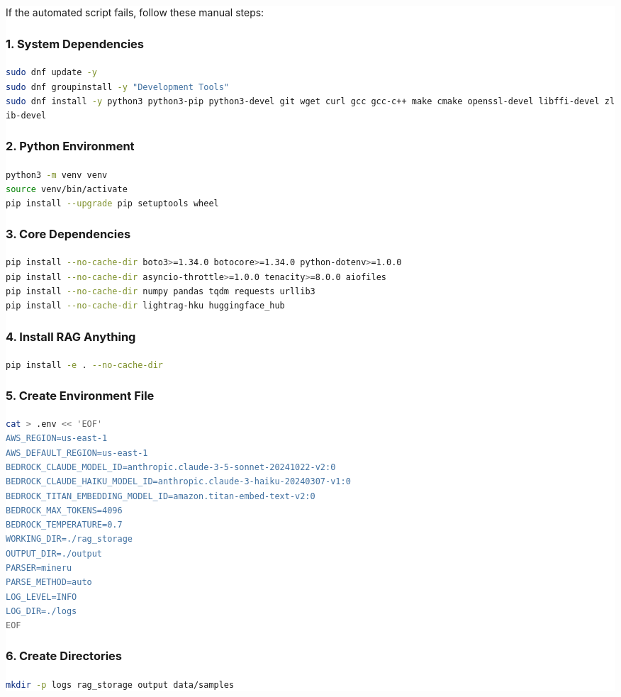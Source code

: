 If the automated script fails, follow these manual steps:

### 1. System Dependencies
```bash
sudo dnf update -y
sudo dnf groupinstall -y "Development Tools"
sudo dnf install -y python3 python3-pip python3-devel git wget curl gcc gcc-c++ make cmake openssl-devel libffi-devel zlib-devel
```

### 2. Python Environment
```bash
python3 -m venv venv
source venv/bin/activate
pip install --upgrade pip setuptools wheel
```

### 3. Core Dependencies
```bash
pip install --no-cache-dir boto3>=1.34.0 botocore>=1.34.0 python-dotenv>=1.0.0
pip install --no-cache-dir asyncio-throttle>=1.0.0 tenacity>=8.0.0 aiofiles
pip install --no-cache-dir numpy pandas tqdm requests urllib3
pip install --no-cache-dir lightrag-hku huggingface_hub
```

### 4. Install RAG Anything
```bash
pip install -e . --no-cache-dir
```

### 5. Create Environment File
```bash
cat > .env << 'EOF'
AWS_REGION=us-east-1
AWS_DEFAULT_REGION=us-east-1
BEDROCK_CLAUDE_MODEL_ID=anthropic.claude-3-5-sonnet-20241022-v2:0
BEDROCK_CLAUDE_HAIKU_MODEL_ID=anthropic.claude-3-haiku-20240307-v1:0
BEDROCK_TITAN_EMBEDDING_MODEL_ID=amazon.titan-embed-text-v2:0
BEDROCK_MAX_TOKENS=4096
BEDROCK_TEMPERATURE=0.7
WORKING_DIR=./rag_storage
OUTPUT_DIR=./output
PARSER=mineru
PARSE_METHOD=auto
LOG_LEVEL=INFO
LOG_DIR=./logs
EOF
```

### 6. Create Directories
```bash
mkdir -p logs rag_storage output data/samples
```
